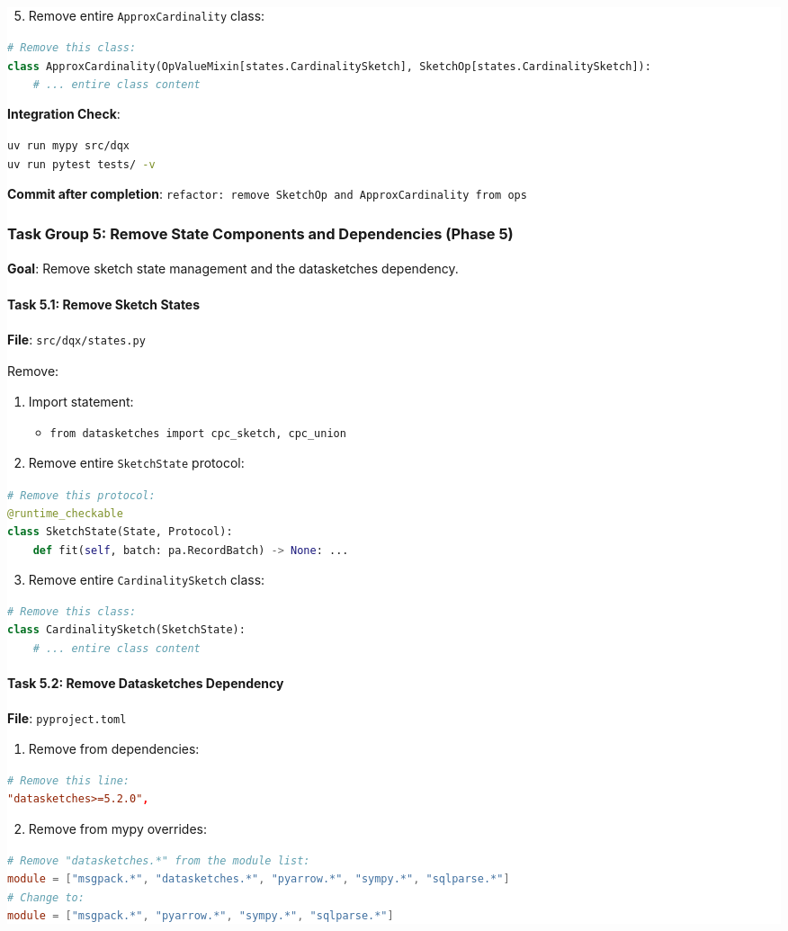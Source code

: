 5. Remove entire `ApproxCardinality` class:
```python
# Remove this class:
class ApproxCardinality(OpValueMixin[states.CardinalitySketch], SketchOp[states.CardinalitySketch]):
    # ... entire class content
```

**Integration Check**:
```bash
uv run mypy src/dqx
uv run pytest tests/ -v
```

**Commit after completion**: `refactor: remove SketchOp and ApproxCardinality from ops`

### Task Group 5: Remove State Components and Dependencies (Phase 5)
**Goal**: Remove sketch state management and the datasketches dependency.

#### Task 5.1: Remove Sketch States
**File**: `src/dqx/states.py`

Remove:
1. Import statement:
   - `from datasketches import cpc_sketch, cpc_union`

2. Remove entire `SketchState` protocol:
```python
# Remove this protocol:
@runtime_checkable
class SketchState(State, Protocol):
    def fit(self, batch: pa.RecordBatch) -> None: ...
```

3. Remove entire `CardinalitySketch` class:
```python
# Remove this class:
class CardinalitySketch(SketchState):
    # ... entire class content
```

#### Task 5.2: Remove Datasketches Dependency
**File**: `pyproject.toml`

1. Remove from dependencies:
```toml
# Remove this line:
"datasketches>=5.2.0",
```

2. Remove from mypy overrides:
```toml
# Remove "datasketches.*" from the module list:
module = ["msgpack.*", "datasketches.*", "pyarrow.*", "sympy.*", "sqlparse.*"]
# Change to:
module = ["msgpack.*", "pyarrow.*", "sympy.*", "sqlparse.*"]
```
